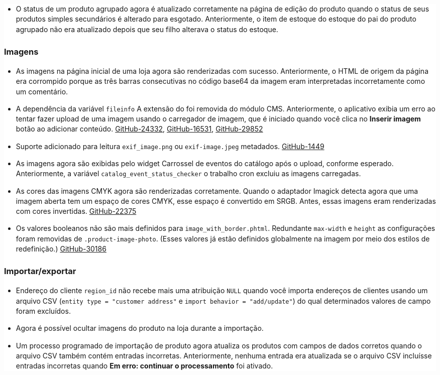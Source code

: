 

* O status de um produto agrupado agora é atualizado corretamente na página de edição do produto quando o status de seus produtos simples secundários é alterado para esgotado. Anteriormente, o item de estoque do estoque do pai do produto agrupado não era atualizado depois que seu filho alterava o status do estoque.

### Imagens



* As imagens na página inicial de uma loja agora são renderizadas com sucesso. Anteriormente, o HTML de origem da página era corrompido porque as três barras consecutivas no código base64 da imagem eram interpretadas incorretamente como um comentário.



* A dependência da variável `fileinfo` A extensão do foi removida do módulo CMS. Anteriormente, o aplicativo exibia um erro ao tentar fazer upload de uma imagem usando o carregador de imagem, que é iniciado quando você clica no **Inserir imagem** botão ao adicionar conteúdo. [GitHub-24332](https://github.com/magento/magento2/issues/24332), [GitHub-16531](https://github.com/magento/magento2/issues/16531), [GitHub-29852](https://github.com/magento/magento2/issues/29852)



* Suporte adicionado para leitura `exif_image.png` ou `exif-image.jpeg` metadados. [GitHub-1449](https://github.com/magento/adobe-stock-integration/issues/1449)



* As imagens agora são exibidas pelo widget Carrossel de eventos do catálogo após o upload, conforme esperado. Anteriormente, a variável `catalog_event_status_checker` o trabalho cron excluiu as imagens carregadas.



* As cores das imagens CMYK agora são renderizadas corretamente. Quando o adaptador Imagick detecta agora que uma imagem aberta tem um espaço de cores CMYK, esse espaço é convertido em SRGB. Antes, essas imagens eram renderizadas com cores invertidas. [GitHub-22375](https://github.com/magento/magento2/issues/22375)



* Os valores booleanos não são mais definidos para `image_with_border.phtml`. Redundante `max-width` e `height` as configurações foram removidas de `.product-image-photo`. (Esses valores já estão definidos globalmente na imagem por meio dos estilos de redefinição.) [GitHub-30186](https://github.com/magento/magento2/issues/30186)

### Importar/exportar



* Endereço do cliente `region_id` não recebe mais uma atribuição `NULL` quando você importa endereços de clientes usando um arquivo CSV (`entity type = "customer address"` e `import behavior = "add/update"`) do qual determinados valores de campo foram excluídos.



* Agora é possível ocultar imagens do produto na loja durante a importação.



* Um processo programado de importação de produto agora atualiza os produtos com campos de dados corretos quando o arquivo CSV também contém entradas incorretas. Anteriormente, nenhuma entrada era atualizada se o arquivo CSV incluísse entradas incorretas quando **Em erro: continuar o processamento** foi ativado.
